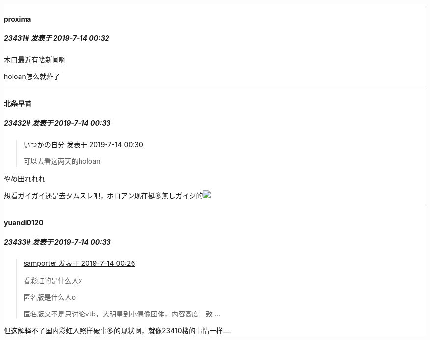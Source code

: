 





-----

####  proxima  
##### 23431#       发表于 2019-7-14 00:32




木口最近有啥新闻啊

holoan怎么就炸了







-----

####  北条早苗  
##### 23432#       发表于 2019-7-14 00:33



<blockquote><a href="httphttps://bbs.saraba1st.com/2b/forum.php?mod=redirect&amp;goto=findpost&amp;pid=44506261&amp;ptid=1823171" target="_blank">いつかの自分 发表于 2019-7-14 00:30</a>

可以去看这两天的holoan</blockquote>
やめ田れれれ

想看ガイガイ还是去タムスレ吧，ホロアン现在挺多無しガイジ的<img src="https://static.saraba1st.com/image/smiley/face2017/067.png" referrerpolicy="no-referrer">







-----

####  yuandi0120  
##### 23433#       发表于 2019-7-14 00:33



<blockquote><a href="httphttps://bbs.saraba1st.com/2b/forum.php?mod=redirect&amp;goto=findpost&amp;pid=44506216&amp;ptid=1823171" target="_blank">samporter 发表于 2019-7-14 00:26</a>

看彩虹的是什么人x

匿名版是什么人o

匿名版又不是只讨论vtb，大明星到小偶像团体，内容高度一致 ...</blockquote>
但这解释不了国内彩虹人照样破事多的现状啊，就像23410楼的事情一样....






